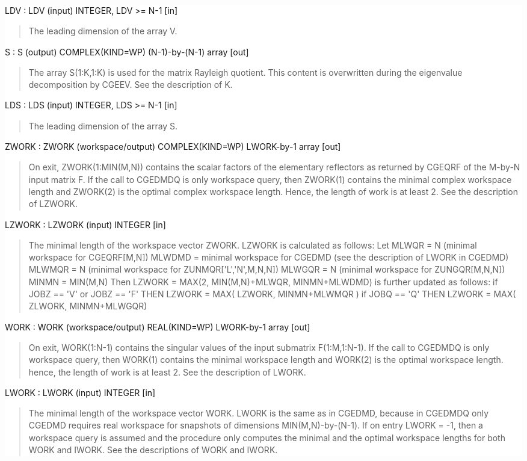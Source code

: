 LDV : LDV (input) INTEGER, LDV >= N-1 [in]
> The leading dimension of the array V.

S : S (output) COMPLEX(KIND=WP) (N-1)-by-(N-1) array [out]
> The array S(1:K,1:K) is used for the matrix Rayleigh
> quotient. This content is overwritten during
> the eigenvalue decomposition by CGEEV.
> See the description of K.

LDS : LDS (input) INTEGER, LDS >= N-1 [in]
> The leading dimension of the array S.

ZWORK : ZWORK (workspace/output) COMPLEX(KIND=WP) LWORK-by-1 array [out]
> On exit,
> ZWORK(1:MIN(M,N)) contains the scalar factors of the
> elementary reflectors as returned by CGEQRF of the
> M-by-N input matrix F.
> If the call to CGEDMDQ is only workspace query, then
> ZWORK(1) contains the minimal complex workspace length and
> ZWORK(2) is the optimal complex workspace length.
> Hence, the length of work is at least 2.
> See the description of LZWORK.

LZWORK : LZWORK (input) INTEGER [in]
> The minimal length of the  workspace vector ZWORK.
> LZWORK is calculated as follows:
> Let MLWQR  = N (minimal workspace for CGEQRF[M,N])
> MLWDMD = minimal workspace for CGEDMD (see the
> description of LWORK in CGEDMD)
> MLWMQR = N (minimal workspace for
> ZUNMQR['L','N',M,N,N])
> MLWGQR = N (minimal workspace for ZUNGQR[M,N,N])
> MINMN  = MIN(M,N)
> Then
> LZWORK = MAX(2, MIN(M,N)+MLWQR, MINMN+MLWDMD)
> is further updated as follows:
> if   JOBZ == 'V' or JOBZ == 'F' THEN
> LZWORK = MAX( LZWORK, MINMN+MLWMQR )
> if   JOBQ == 'Q' THEN
> LZWORK = MAX( ZLWORK, MINMN+MLWGQR)

WORK : WORK (workspace/output) REAL(KIND=WP) LWORK-by-1 array [out]
> On exit,
> WORK(1:N-1) contains the singular values of
> the input submatrix F(1:M,1:N-1).
> If the call to CGEDMDQ is only workspace query, then
> WORK(1) contains the minimal workspace length and
> WORK(2) is the optimal workspace length. hence, the
> length of work is at least 2.
> See the description of LWORK.

LWORK : LWORK (input) INTEGER [in]
> The minimal length of the  workspace vector WORK.
> LWORK is the same as in CGEDMD, because in CGEDMDQ
> only CGEDMD requires real workspace for snapshots
> of dimensions MIN(M,N)-by-(N-1).
> If on entry LWORK = -1, then a workspace query is
> assumed and the procedure only computes the minimal
> and the optimal workspace lengths for both WORK and
> IWORK. See the descriptions of WORK and IWORK.
